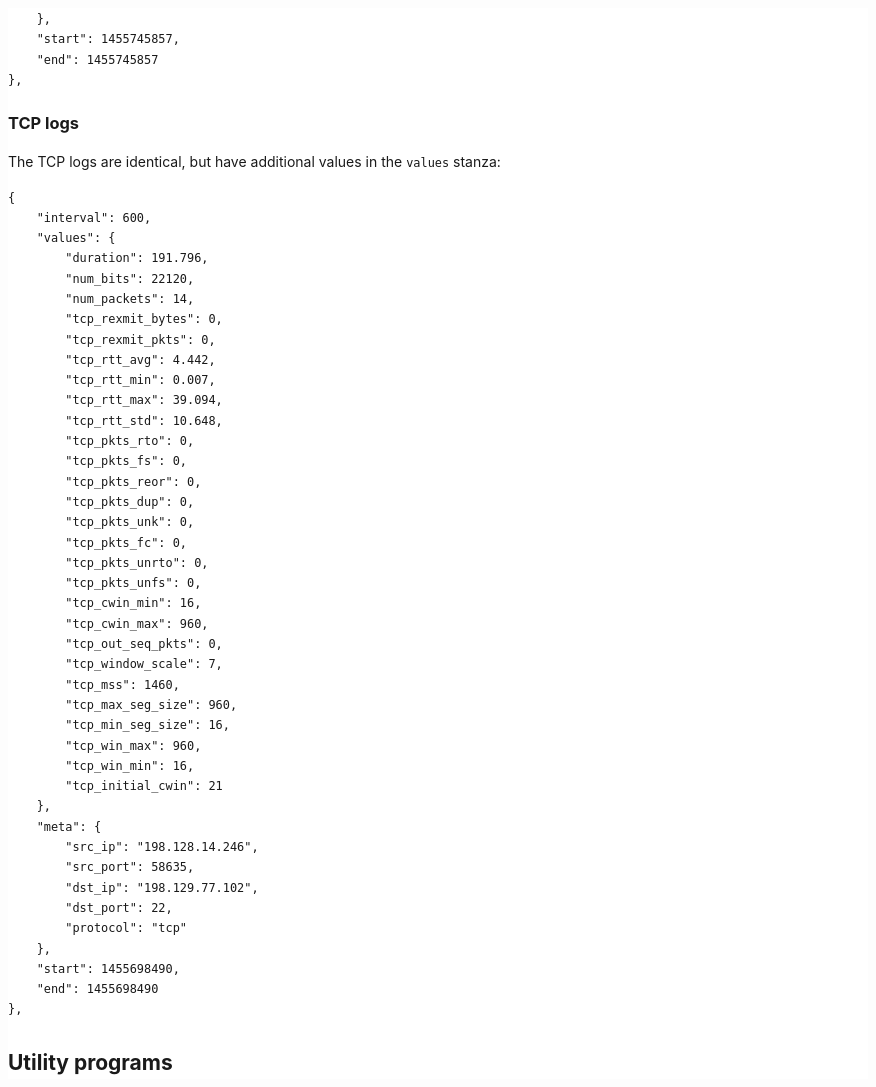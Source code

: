         },
        "start": 1455745857,
        "end": 1455745857
    },

### TCP logs

The TCP logs are identical, but have additional values in the `values` stanza:

    {
        "interval": 600,
        "values": {
            "duration": 191.796,
            "num_bits": 22120,
            "num_packets": 14,
            "tcp_rexmit_bytes": 0,
            "tcp_rexmit_pkts": 0,
            "tcp_rtt_avg": 4.442,
            "tcp_rtt_min": 0.007,
            "tcp_rtt_max": 39.094,
            "tcp_rtt_std": 10.648,
            "tcp_pkts_rto": 0,
            "tcp_pkts_fs": 0,
            "tcp_pkts_reor": 0,
            "tcp_pkts_dup": 0,
            "tcp_pkts_unk": 0,
            "tcp_pkts_fc": 0,
            "tcp_pkts_unrto": 0,
            "tcp_pkts_unfs": 0,
            "tcp_cwin_min": 16,
            "tcp_cwin_max": 960,
            "tcp_out_seq_pkts": 0,
            "tcp_window_scale": 7,
            "tcp_mss": 1460,
            "tcp_max_seg_size": 960,
            "tcp_min_seg_size": 16,
            "tcp_win_max": 960,
            "tcp_win_min": 16,
            "tcp_initial_cwin": 21
        },
        "meta": {
            "src_ip": "198.128.14.246",
            "src_port": 58635,
            "dst_ip": "198.129.77.102",
            "dst_port": 22,
            "protocol": "tcp"
        },
        "start": 1455698490,
        "end": 1455698490
    },

## Utility programs
